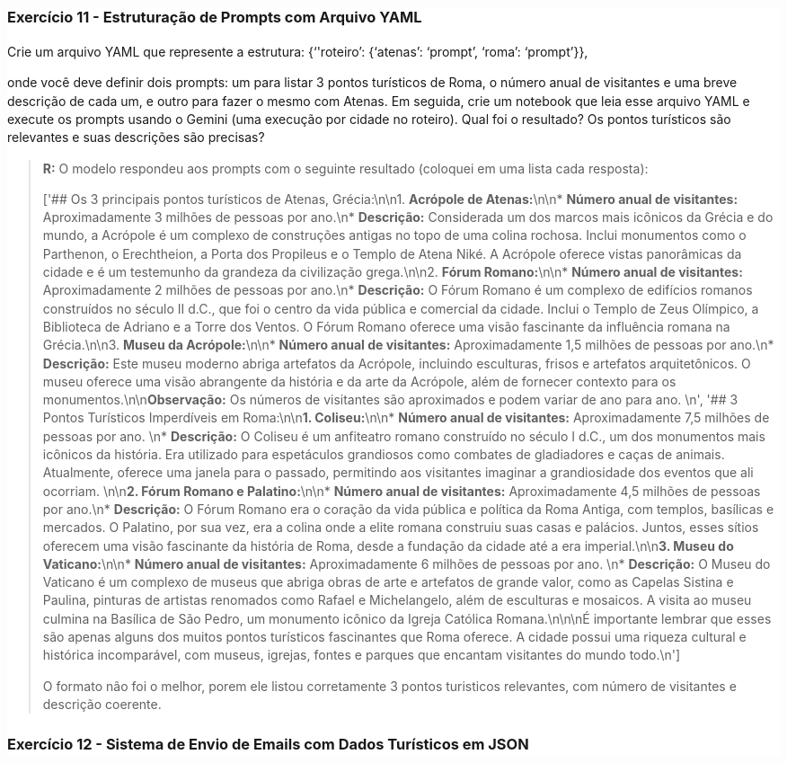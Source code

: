 ### Exercício 11 - Estruturação de Prompts com Arquivo YAML

Crie um arquivo YAML que represente a estrutura:
{‘'roteiro’: {‘atenas’: ‘prompt’, ‘roma’: ‘prompt’}},


onde você deve definir dois prompts: um para listar 3 pontos turísticos de Roma, o número anual de visitantes e uma breve descrição de cada um, e outro para fazer o mesmo com Atenas. Em seguida, crie um notebook que leia esse arquivo YAML e execute os prompts usando o Gemini (uma execução por cidade no roteiro). Qual foi o resultado? Os pontos turísticos são relevantes e suas descrições são precisas? 

> **R:** O modelo respondeu aos prompts com o seguinte resultado (coloquei em uma lista cada resposta):
>
> ['## Os 3 principais pontos turísticos de Atenas, Grécia:\n\n1. **Acrópole de Atenas:**\n\n* **Número anual de visitantes:** Aproximadamente 3 milhões de pessoas por ano.\n* **Descrição:** Considerada um dos marcos mais icônicos da Grécia e do mundo, a Acrópole é um complexo de construções antigas no topo de uma colina rochosa. Inclui monumentos como o Parthenon, o Erechtheion, a Porta dos Propileus e o Templo de Atena Niké. A Acrópole oferece vistas panorâmicas da cidade e é um testemunho da grandeza da civilização grega.\n\n2. **Fórum Romano:**\n\n* **Número anual de visitantes:** Aproximadamente 2 milhões de pessoas por ano.\n* **Descrição:** O Fórum Romano é um complexo de edifícios romanos construídos no século II d.C., que foi o centro da vida pública e comercial da cidade. Inclui o Templo de Zeus Olímpico, a Biblioteca de Adriano e a Torre dos Ventos. O Fórum Romano oferece uma visão fascinante da influência romana na Grécia.\n\n3. **Museu da Acrópole:**\n\n* **Número anual de visitantes:** Aproximadamente 1,5 milhões de pessoas por ano.\n* **Descrição:** Este museu moderno abriga artefatos da Acrópole, incluindo esculturas, frisos e artefatos arquitetônicos. O museu oferece uma visão abrangente da história e da arte da Acrópole, além de fornecer contexto para os monumentos.\n\n**Observação:** Os números de visitantes são aproximados e podem variar de ano para ano. \n', '## 3 Pontos Turísticos Imperdíveis em Roma:\n\n**1. Coliseu:**\n\n* **Número anual de visitantes:** Aproximadamente 7,5 milhões de pessoas por ano. \n* **Descrição:**  O Coliseu é um anfiteatro romano construído no século I d.C., um dos monumentos mais icônicos da história. Era utilizado para espetáculos grandiosos como combates de gladiadores e caças de animais. Atualmente, oferece uma janela para o passado, permitindo aos visitantes imaginar a grandiosidade dos eventos que ali ocorriam. \n\n**2. Fórum Romano e Palatino:**\n\n* **Número anual de visitantes:** Aproximadamente 4,5 milhões de pessoas por ano.\n* **Descrição:** O Fórum Romano era o coração da vida pública e política da Roma Antiga, com templos, basílicas e mercados. O Palatino, por sua vez, era a colina onde a elite romana construiu suas casas e palácios. Juntos, esses sítios oferecem uma visão fascinante da história de Roma, desde a fundação da cidade até a era imperial.\n\n**3. Museu do Vaticano:**\n\n* **Número anual de visitantes:** Aproximadamente 6 milhões de pessoas por ano. \n* **Descrição:**  O Museu do Vaticano é um complexo de museus que abriga obras de arte e artefatos de grande valor, como as Capelas Sistina e Paulina,  pinturas de artistas renomados como Rafael e Michelangelo, além de esculturas e mosaicos. A visita ao museu culmina na Basílica de São Pedro, um monumento icônico da Igreja Católica Romana.\n\n\nÉ importante lembrar que esses são apenas alguns dos muitos pontos turísticos fascinantes que Roma oferece. A cidade possui uma riqueza cultural e histórica incomparável, com museus, igrejas, fontes e parques que encantam visitantes do mundo todo.\n']
>
> O formato não foi o melhor, porem ele listou corretamente 3 pontos turisticos relevantes, com número de visitantes e descrição coerente.

### Exercício 12 - Sistema de Envio de Emails com Dados Turísticos em JSON

